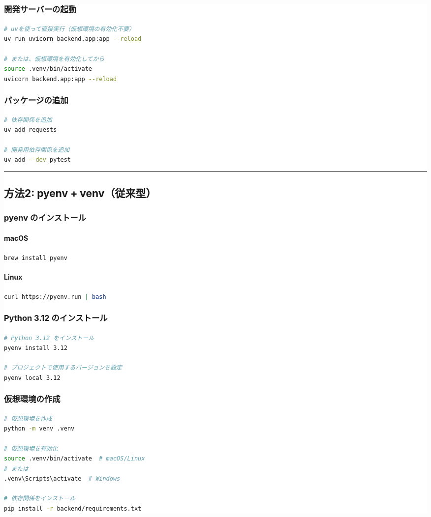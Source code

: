 ### 開発サーバーの起動

```bash
# uvを使って直接実行（仮想環境の有効化不要）
uv run uvicorn backend.app:app --reload

# または、仮想環境を有効化してから
source .venv/bin/activate
uvicorn backend.app:app --reload
```

### パッケージの追加

```bash
# 依存関係を追加
uv add requests

# 開発用依存関係を追加
uv add --dev pytest
```

---

## 方法2: pyenv + venv（従来型）

### pyenv のインストール

#### macOS
```bash
brew install pyenv
```

#### Linux
```bash
curl https://pyenv.run | bash
```

### Python 3.12 のインストール

```bash
# Python 3.12 をインストール
pyenv install 3.12

# プロジェクトで使用するバージョンを設定
pyenv local 3.12
```

### 仮想環境の作成

```bash
# 仮想環境を作成
python -m venv .venv

# 仮想環境を有効化
source .venv/bin/activate  # macOS/Linux
# または
.venv\Scripts\activate  # Windows

# 依存関係をインストール
pip install -r backend/requirements.txt
```
